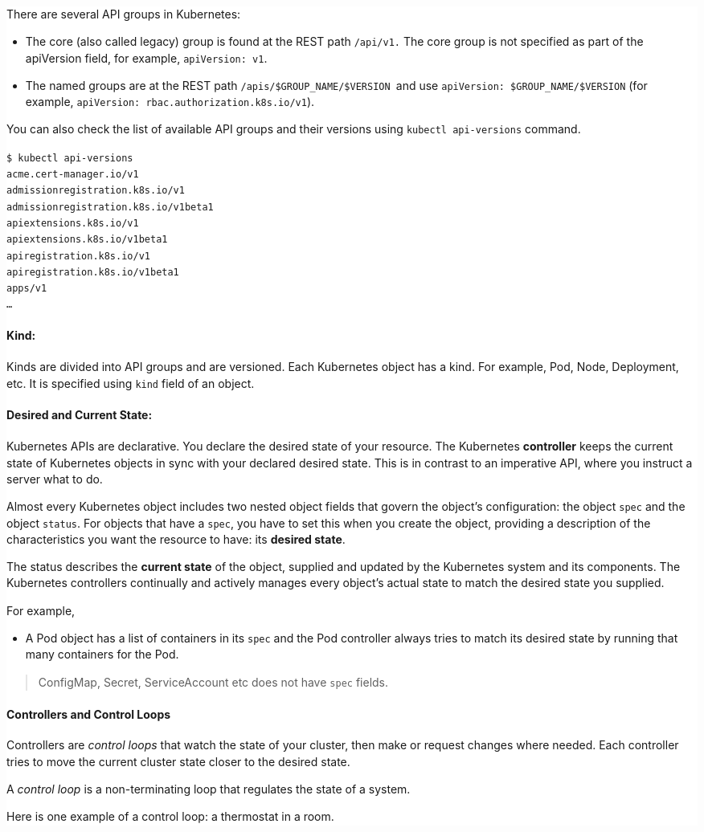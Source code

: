 There are several API groups in Kubernetes:

* The core (also called legacy) group is found at the REST path `/api/v1.` The core group is not specified as part of the apiVersion field, for example, `apiVersion: v1`.

* The named groups are at the REST path `/apis/$GROUP_NAME/$VERSION `and use `apiVersion: $GROUP_NAME/$VERSION` (for example, `apiVersion: rbac.authorization.k8s.io/v1`).

You can also check the list of available API groups and their versions using `kubectl api-versions` command.

```bash
$ kubectl api-versions
acme.cert-manager.io/v1
admissionregistration.k8s.io/v1
admissionregistration.k8s.io/v1beta1
apiextensions.k8s.io/v1
apiextensions.k8s.io/v1beta1
apiregistration.k8s.io/v1
apiregistration.k8s.io/v1beta1
apps/v1
…
```

#### Kind:
Kinds are divided into API groups and are versioned. Each Kubernetes object has a kind. For example, Pod, Node, Deployment, etc. It is specified using `kind` field of an object.

#### Desired and Current State:
Kubernetes APIs are declarative. You declare the desired state of your resource. The Kubernetes **controller** keeps the current state of Kubernetes objects in sync with your declared desired state. This is in contrast to an imperative API, where you instruct a server what to do.

Almost every Kubernetes object includes two nested object fields that govern the object’s configuration: the object `spec` and the object `status`. For objects that have a `spec`, you have to set this when you create the object, providing a description of the characteristics you want the resource to have: its **desired state**.

The status describes the **current state** of the object, supplied and updated by the Kubernetes system and its components. The Kubernetes controllers continually and actively manages every object’s actual state to match the desired state you supplied.

For example,

* A Pod object has a list of containers in its `spec` and the Pod controller always tries to match its desired state by running that many containers for the Pod.

> ConfigMap, Secret, ServiceAccount etc does not have `spec` fields.

#### Controllers and Control Loops
Controllers are *control loops* that watch the state of your cluster, then make or request changes where needed. Each controller tries to move the current cluster state closer to the desired state.

A *control loop* is a non-terminating loop that regulates the state of a system.

Here is one example of a control loop: a thermostat in a room.
